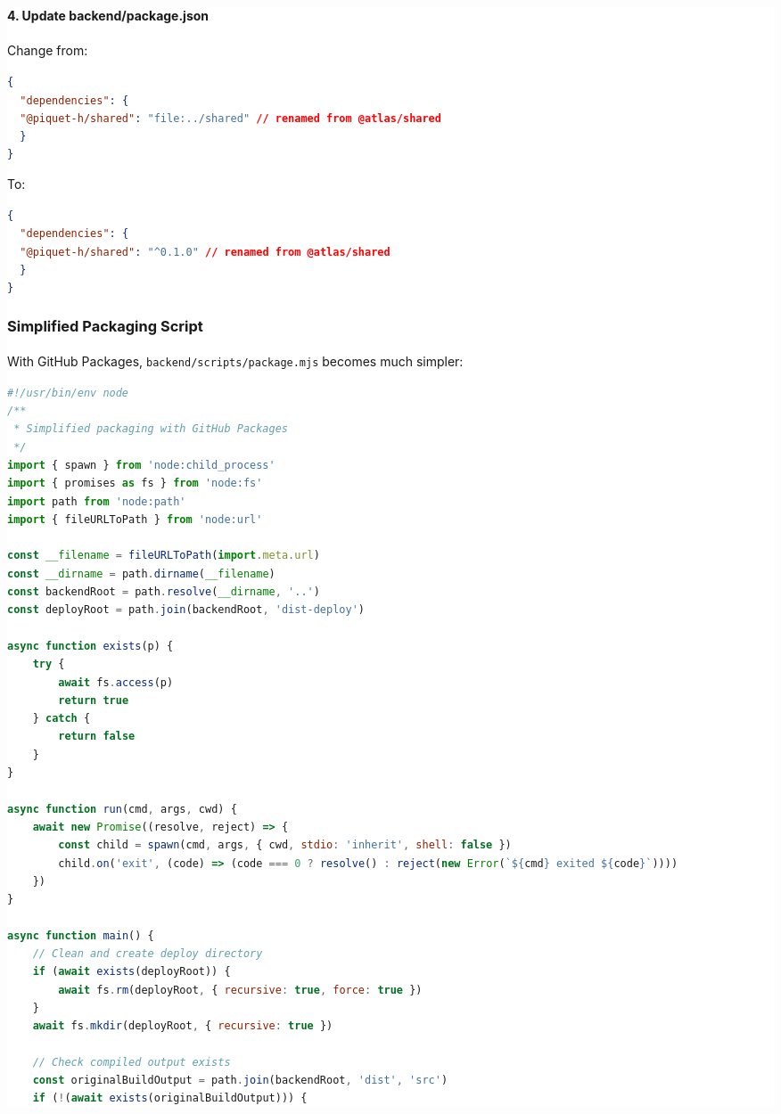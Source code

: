#### 4. Update backend/package.json

Change from:
```json
{
  "dependencies": {
  "@piquet-h/shared": "file:../shared" // renamed from @atlas/shared
  }
}
```

To:
```json
{
  "dependencies": {
  "@piquet-h/shared": "^0.1.0" // renamed from @atlas/shared
  }
}
```

### Simplified Packaging Script

With GitHub Packages, `backend/scripts/package.mjs` becomes much simpler:

```javascript
#!/usr/bin/env node
/**
 * Simplified packaging with GitHub Packages
 */
import { spawn } from 'node:child_process'
import { promises as fs } from 'node:fs'
import path from 'node:path'
import { fileURLToPath } from 'node:url'

const __filename = fileURLToPath(import.meta.url)
const __dirname = path.dirname(__filename)
const backendRoot = path.resolve(__dirname, '..')
const deployRoot = path.join(backendRoot, 'dist-deploy')

async function exists(p) {
    try {
        await fs.access(p)
        return true
    } catch {
        return false
    }
}

async function run(cmd, args, cwd) {
    await new Promise((resolve, reject) => {
        const child = spawn(cmd, args, { cwd, stdio: 'inherit', shell: false })
        child.on('exit', (code) => (code === 0 ? resolve() : reject(new Error(`${cmd} exited ${code}`))))
    })
}

async function main() {
    // Clean and create deploy directory
    if (await exists(deployRoot)) {
        await fs.rm(deployRoot, { recursive: true, force: true })
    }
    await fs.mkdir(deployRoot, { recursive: true })

    // Check compiled output exists
    const originalBuildOutput = path.join(backendRoot, 'dist', 'src')
    if (!(await exists(originalBuildOutput))) {
```